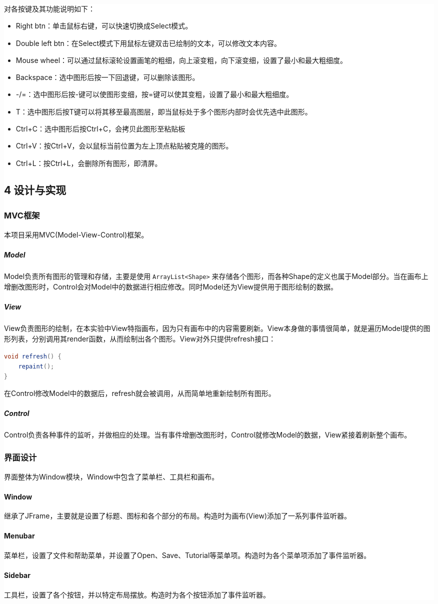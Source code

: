 对各按键及其功能说明如下：

- Right btn：单击鼠标右键，可以快速切换成Select模式。
- Double left btn：在Select模式下用鼠标左键双击已绘制的文本，可以修改文本内容。
- Mouse wheel：可以通过鼠标滚轮设置画笔的粗细，向上滚变粗，向下滚变细，设置了最小和最大粗细度。
- Backspace：选中图形后按一下回退键，可以删除该图形。
- -/=：选中图形后按-键可以使图形变细，按=键可以使其变粗，设置了最小和最大粗细度。

- T：选中图形后按T键可以将其移至最高图层，即当鼠标处于多个图形内部时会优先选中此图形。
- Ctrl+C：选中图形后按Ctrl+C，会拷贝此图形至粘贴板
- Ctrl+V：按Ctrl+V，会以鼠标当前位置为左上顶点粘贴被克隆的图形。

- Ctrl+L：按Ctrl+L，会删除所有图形，即清屏。

## 4 设计与实现

### MVC框架

本项目采用MVC(Model-View-Control)框架。

##### Model

Model负责所有图形的管理和存储，主要是使用 `ArrayList<Shape>` 来存储各个图形，而各种Shape的定义也属于Model部分。当在画布上增删改图形时，Control会对Model中的数据进行相应修改。同时Model还为View提供用于图形绘制的数据。

##### View

View负责图形的绘制，在本实验中View特指画布，因为只有画布中的内容需要刷新。View本身做的事情很简单，就是遍历Model提供的图形列表，分别调用其render函数，从而绘制出各个图形。View对外只提供refresh接口：

```java
void refresh() {
    repaint();
}
```

在Control修改Model中的数据后，refresh就会被调用，从而简单地重新绘制所有图形。

##### Control

Control负责各种事件的监听，并做相应的处理。当有事件增删改图形时，Control就修改Model的数据，View紧接着刷新整个画布。

### 界面设计

界面整体为Window模块，Window中包含了菜单栏、工具栏和画布。

#### Window

继承了JFrame，主要就是设置了标题、图标和各个部分的布局。构造时为画布(View)添加了一系列事件监听器。

#### Menubar

菜单栏，设置了文件和帮助菜单，并设置了Open、Save、Tutorial等菜单项。构造时为各个菜单项添加了事件监听器。

#### Sidebar

工具栏，设置了各个按钮，并以特定布局摆放。构造时为各个按钮添加了事件监听器。
